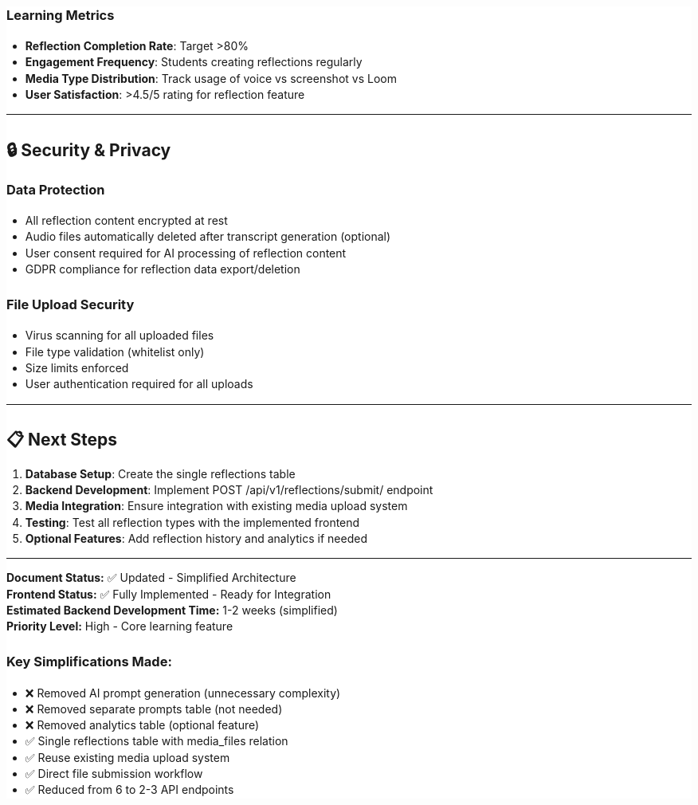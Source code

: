 ### **Learning Metrics**
- **Reflection Completion Rate**: Target >80%
- **Engagement Frequency**: Students creating reflections regularly
- **Media Type Distribution**: Track usage of voice vs screenshot vs Loom
- **User Satisfaction**: >4.5/5 rating for reflection feature

---

## 🔒 **Security & Privacy**

### **Data Protection**
- All reflection content encrypted at rest
- Audio files automatically deleted after transcript generation (optional)
- User consent required for AI processing of reflection content
- GDPR compliance for reflection data export/deletion

### **File Upload Security**
- Virus scanning for all uploaded files
- File type validation (whitelist only)
- Size limits enforced
- User authentication required for all uploads

---

## 📋 **Next Steps**

1. **Database Setup**: Create the single reflections table
2. **Backend Development**: Implement POST /api/v1/reflections/submit/ endpoint
3. **Media Integration**: Ensure integration with existing media upload system
4. **Testing**: Test all reflection types with the implemented frontend
5. **Optional Features**: Add reflection history and analytics if needed

---

**Document Status:** ✅ Updated - Simplified Architecture  
**Frontend Status:** ✅ Fully Implemented - Ready for Integration  
**Estimated Backend Development Time:** 1-2 weeks (simplified)  
**Priority Level:** High - Core learning feature

### **Key Simplifications Made:**
- ❌ Removed AI prompt generation (unnecessary complexity)
- ❌ Removed separate prompts table (not needed)
- ❌ Removed analytics table (optional feature)
- ✅ Single reflections table with media_files relation
- ✅ Reuse existing media upload system
- ✅ Direct file submission workflow
- ✅ Reduced from 6 to 2-3 API endpoints